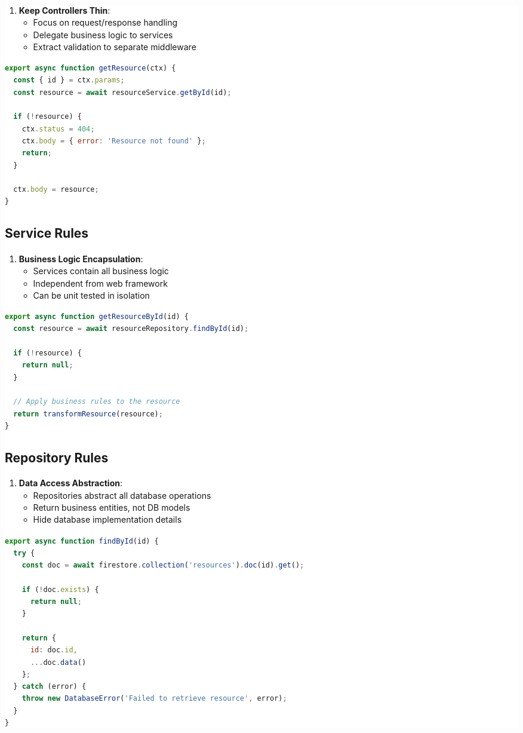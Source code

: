 1. **Keep Controllers Thin**:
   - Focus on request/response handling
   - Delegate business logic to services
   - Extract validation to separate middleware

```javascript
export async function getResource(ctx) {
  const { id } = ctx.params;
  const resource = await resourceService.getById(id);
  
  if (!resource) {
    ctx.status = 404;
    ctx.body = { error: 'Resource not found' };
    return;
  }
  
  ctx.body = resource;
}
```

## Service Rules

1. **Business Logic Encapsulation**:
   - Services contain all business logic
   - Independent from web framework
   - Can be unit tested in isolation

```javascript
export async function getResourceById(id) {
  const resource = await resourceRepository.findById(id);
  
  if (!resource) {
    return null;
  }
  
  // Apply business rules to the resource
  return transformResource(resource);
}
```

## Repository Rules

1. **Data Access Abstraction**:
   - Repositories abstract all database operations
   - Return business entities, not DB models
   - Hide database implementation details

```javascript
export async function findById(id) {
  try {
    const doc = await firestore.collection('resources').doc(id).get();
    
    if (!doc.exists) {
      return null;
    }
    
    return {
      id: doc.id,
      ...doc.data()
    };
  } catch (error) {
    throw new DatabaseError('Failed to retrieve resource', error);
  }
}
```
